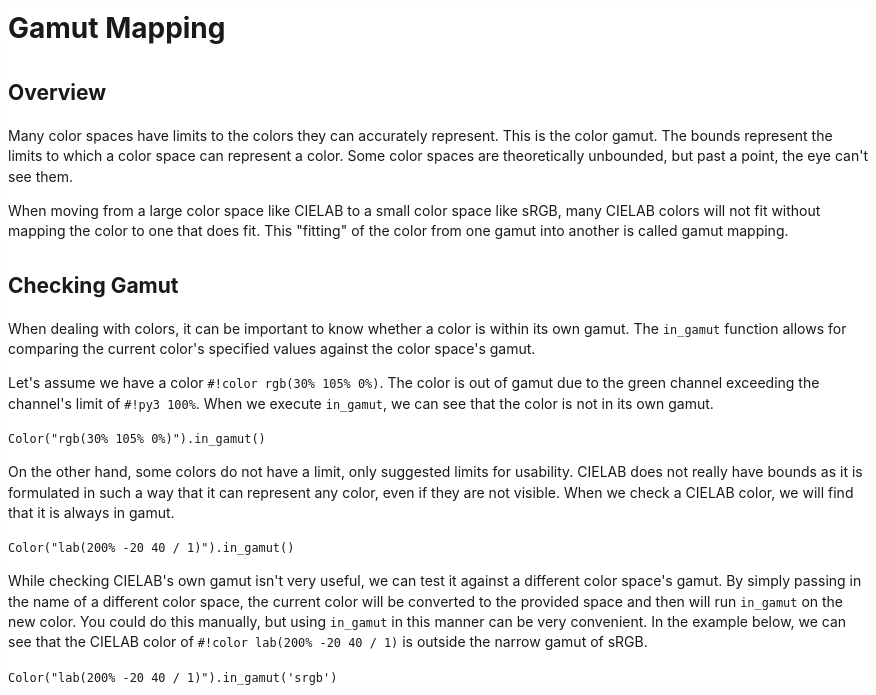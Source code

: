 # Gamut Mapping

## Overview

Many color spaces have limits to the colors they can accurately represent. This is the color gamut. The bounds represent
the limits to which a color space can represent a color. Some color spaces are theoretically unbounded, but past a
point, the eye can't see them.

When moving from a large color space like CIELAB to a small color space like sRGB, many CIELAB colors will not fit
without mapping the color to one that does fit. This "fitting" of the color from one gamut into another is called gamut
mapping.

## Checking Gamut

When dealing with colors, it can be important to know whether a color is within its own gamut. The `in_gamut` function
allows for comparing the current color's specified values against the color space's gamut.

Let's assume we have a color `#!color rgb(30% 105% 0%)`. The color is out of gamut due to the green channel exceeding
the channel's limit of `#!py3 100%`. When we execute `in_gamut`, we can see that the color is not in its own gamut.

```playground
Color("rgb(30% 105% 0%)").in_gamut()
```

On the other hand, some colors do not have a limit, only suggested limits for usability. CIELAB does not really have
bounds as it is formulated in such a way that it can represent any color, even if they are not visible. When we check a
CIELAB color, we will find that it is always in gamut.

```playground
Color("lab(200% -20 40 / 1)").in_gamut()
```

While checking CIELAB's own gamut isn't very useful, we can test it against a different color space's gamut. By simply
passing in the name of a different color space, the current color will be converted to the provided space and then
will run `in_gamut` on the new color. You could do this manually, but using `in_gamut` in this manner can be very
convenient. In the example below, we can see that the CIELAB color of `#!color lab(200% -20 40 / 1)` is outside the
narrow gamut of sRGB.

```playground
Color("lab(200% -20 40 / 1)").in_gamut('srgb')
```
